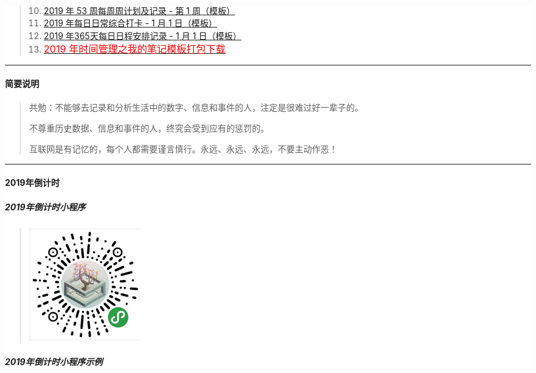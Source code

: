 > 10. [2019 年 53 周每周周计划及记录 - 第 1 周（模板）](/archives/ac857cd2.html)
> 11. [2019 年每日日常综合打卡 - 1 月 1 日（模板）](/archives/d8d2e4f6.html)
> 12. [2019 年365天每日日程安排记录 - 1 月 1 日（模板）](/archives/d62d8325.html)
> 13. [<font color="red" size=3>2019 年时间管理之我的笔记模板打包下载</font>](/archives/15582198.html)
---

#### 简要说明
> 共勉：不能够去记录和分析生活中的数字、信息和事件的人，注定是很难过好一辈子的。
>
> 不尊重历史数据、信息和事件的人，终究会受到应有的惩罚的。
>
> 互联网是有记忆的，每个人都需要谨言慎行。永远、永远、永远，不要主动作恶！
------

#### 2019年倒计时

##### 2019年倒计时小程序
> ![2019年倒计时（扫码看查看小程序）](/images/109/Qlo5mNr.png "小程序 2019年倒计时")

##### 2019年倒计时小程序示例